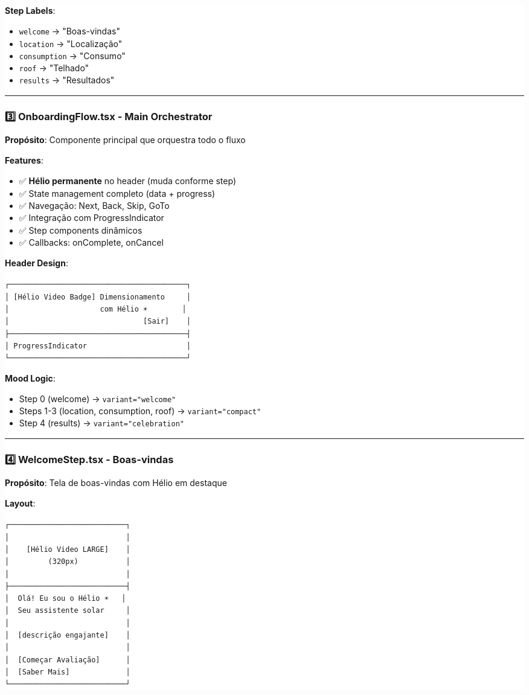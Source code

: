 **Step Labels**:

- `welcome` → "Boas-vindas"
- `location` → "Localização"
- `consumption` → "Consumo"
- `roof` → "Telhado"
- `results` → "Resultados"

---

### 3️⃣ OnboardingFlow.tsx - Main Orchestrator

**Propósito**: Componente principal que orquestra todo o fluxo

**Features**:

- ✅ **Hélio permanente** no header (muda conforme step)
- ✅ State management completo (data + progress)
- ✅ Navegação: Next, Back, Skip, GoTo
- ✅ Integração com ProgressIndicator
- ✅ Step components dinâmicos
- ✅ Callbacks: onComplete, onCancel

**Header Design**:

```tsx
┌─────────────────────────────────────────┐
│ [Hélio Video Badge] Dimensionamento     │
│                     com Hélio ☀️        │
│                               [Sair]    │
├─────────────────────────────────────────┤
│ ProgressIndicator                       │
└─────────────────────────────────────────┘
```

**Mood Logic**:

- Step 0 (welcome) → `variant="welcome"`
- Steps 1-3 (location, consumption, roof) → `variant="compact"`
- Step 4 (results) → `variant="celebration"`

---

### 4️⃣ WelcomeStep.tsx - Boas-vindas

**Propósito**: Tela de boas-vindas com Hélio em destaque

**Layout**:

```tsx
┌───────────────────────────┐
│                           │
│    [Hélio Video LARGE]    │
│         (320px)           │
│                           │
├───────────────────────────┤
│  Olá! Eu sou o Hélio ☀️   │
│  Seu assistente solar     │
│                           │
│  [descrição engajante]    │
│                           │
│  [Começar Avaliação]      │
│  [Saber Mais]             │
└───────────────────────────┘
```
